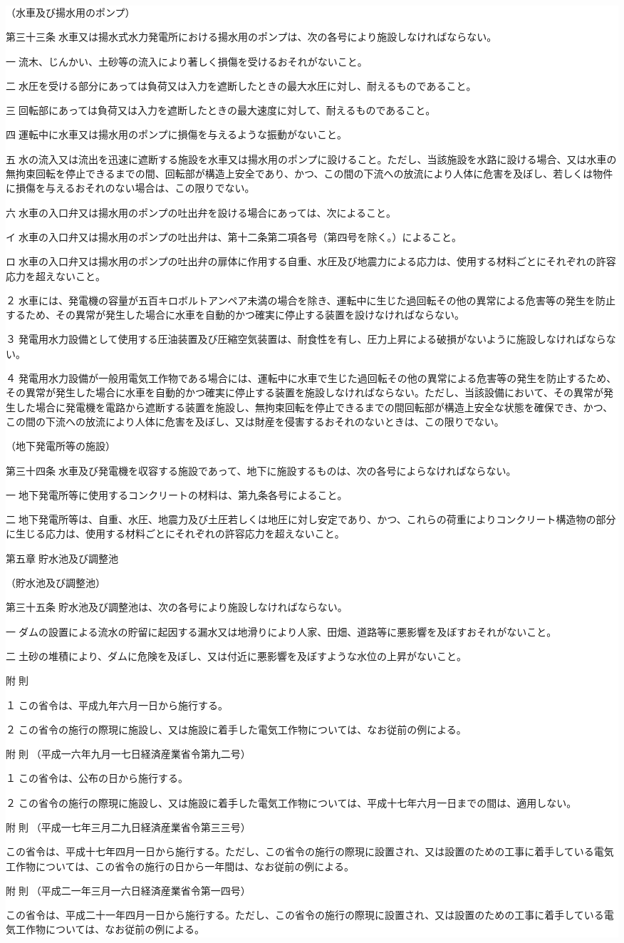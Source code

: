 （水車及び揚水用のポンプ）

第三十三条 水車又は揚水式水力発電所における揚水用のポンプは、次の各号により施設しなければならない。

一 流木、じんかい、土砂等の流入により著しく損傷を受けるおそれがないこと。

二 水圧を受ける部分にあっては負荷又は入力を遮断したときの最大水圧に対し、耐えるものであること。

三 回転部にあっては負荷又は入力を遮断したときの最大速度に対して、耐えるものであること。

四 運転中に水車又は揚水用のポンプに損傷を与えるような振動がないこと。

五 水の流入又は流出を迅速に遮断する施設を水車又は揚水用のポンプに設けること。ただし、当該施設を水路に設ける場合、又は水車の無拘束回転を停止できるまでの間、回転部が構造上安全であり、かつ、この間の下流への放流により人体に危害を及ぼし、若しくは物件に損傷を与えるおそれのない場合は、この限りでない。

六 水車の入口弁又は揚水用のポンプの吐出弁を設ける場合にあっては、次によること。

イ 水車の入口弁又は揚水用のポンプの吐出弁は、第十二条第二項各号（第四号を除く。）によること。

ロ 水車の入口弁又は揚水用のポンプの吐出弁の扉体に作用する自重、水圧及び地震力による応力は、使用する材料ごとにそれぞれの許容応力を超えないこと。

２ 水車には、発電機の容量が五百キロボルトアンペア未満の場合を除き、運転中に生じた過回転その他の異常による危害等の発生を防止するため、その異常が発生した場合に水車を自動的かつ確実に停止する装置を設けなければならない。

３ 発電用水力設備として使用する圧油装置及び圧縮空気装置は、耐食性を有し、圧力上昇による破損がないように施設しなければならない。

４ 発電用水力設備が一般用電気工作物である場合には、運転中に水車で生じた過回転その他の異常による危害等の発生を防止するため、その異常が発生した場合に水車を自動的かつ確実に停止する装置を施設しなければならない。ただし、当該設備において、その異常が発生した場合に発電機を電路から遮断する装置を施設し、無拘束回転を停止できるまでの間回転部が構造上安全な状態を確保でき、かつ、この間の下流への放流により人体に危害を及ぼし、又は財産を侵害するおそれのないときは、この限りでない。

（地下発電所等の施設）

第三十四条 水車及び発電機を収容する施設であって、地下に施設するものは、次の各号によらなければならない。

一 地下発電所等に使用するコンクリートの材料は、第九条各号によること。

二 地下発電所等は、自重、水圧、地震力及び土圧若しくは地圧に対し安定であり、かつ、これらの荷重によりコンクリート構造物の部分に生じる応力は、使用する材料ごとにそれぞれの許容応力を超えないこと。

第五章 貯水池及び調整池

（貯水池及び調整池）

第三十五条 貯水池及び調整池は、次の各号により施設しなければならない。

一 ダムの設置による流水の貯留に起因する漏水又は地滑りにより人家、田畑、道路等に悪影響を及ぼすおそれがないこと。

二 土砂の堆積により、ダムに危険を及ぼし、又は付近に悪影響を及ぼすような水位の上昇がないこと。

附 則

１ この省令は、平成九年六月一日から施行する。

２ この省令の施行の際現に施設し、又は施設に着手した電気工作物については、なお従前の例による。

附 則 （平成一六年九月一七日経済産業省令第九二号）

１ この省令は、公布の日から施行する。

２ この省令の施行の際現に施設し、又は施設に着手した電気工作物については、平成十七年六月一日までの間は、適用しない。

附 則 （平成一七年三月二九日経済産業省令第三三号）

この省令は、平成十七年四月一日から施行する。ただし、この省令の施行の際現に設置され、又は設置のための工事に着手している電気工作物については、この省令の施行の日から一年間は、なお従前の例による。

附 則 （平成二一年三月一六日経済産業省令第一四号）

この省令は、平成二十一年四月一日から施行する。ただし、この省令の施行の際現に設置され、又は設置のための工事に着手している電気工作物については、なお従前の例による。
